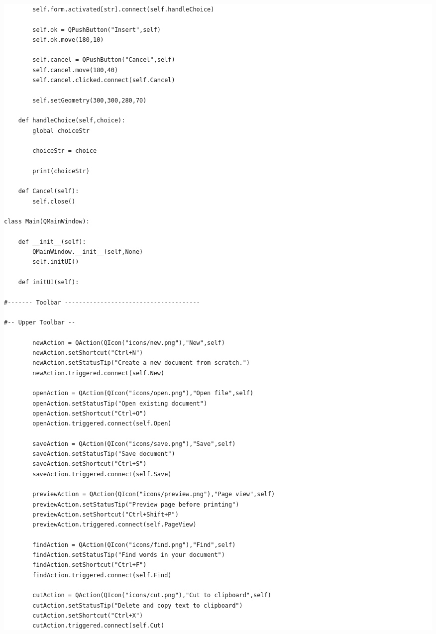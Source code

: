             self.form.activated[str].connect(self.handleChoice)
             
            self.ok = QPushButton("Insert",self)
            self.ok.move(180,10)
     
            self.cancel = QPushButton("Cancel",self)
            self.cancel.move(180,40)
            self.cancel.clicked.connect(self.Cancel)
     
            self.setGeometry(300,300,280,70)
     
        def handleChoice(self,choice):
            global choiceStr
     
            choiceStr = choice
     
            print(choiceStr)
     
        def Cancel(self):
            self.close()
             
    class Main(QMainWindow):
     
        def __init__(self):
            QMainWindow.__init__(self,None)
            self.initUI()
     
        def initUI(self):
     
    #------- Toolbar --------------------------------------
     
    #-- Upper Toolbar -- 
     
            newAction = QAction(QIcon("icons/new.png"),"New",self)
            newAction.setShortcut("Ctrl+N")
            newAction.setStatusTip("Create a new document from scratch.")
            newAction.triggered.connect(self.New)
     
            openAction = QAction(QIcon("icons/open.png"),"Open file",self)
            openAction.setStatusTip("Open existing document")
            openAction.setShortcut("Ctrl+O")
            openAction.triggered.connect(self.Open)
     
            saveAction = QAction(QIcon("icons/save.png"),"Save",self)
            saveAction.setStatusTip("Save document")
            saveAction.setShortcut("Ctrl+S")
            saveAction.triggered.connect(self.Save)
     
            previewAction = QAction(QIcon("icons/preview.png"),"Page view",self)
            previewAction.setStatusTip("Preview page before printing")
            previewAction.setShortcut("Ctrl+Shift+P")
            previewAction.triggered.connect(self.PageView)
     
            findAction = QAction(QIcon("icons/find.png"),"Find",self)
            findAction.setStatusTip("Find words in your document")
            findAction.setShortcut("Ctrl+F")
            findAction.triggered.connect(self.Find)
     
            cutAction = QAction(QIcon("icons/cut.png"),"Cut to clipboard",self)
            cutAction.setStatusTip("Delete and copy text to clipboard")
            cutAction.setShortcut("Ctrl+X")
            cutAction.triggered.connect(self.Cut)
     